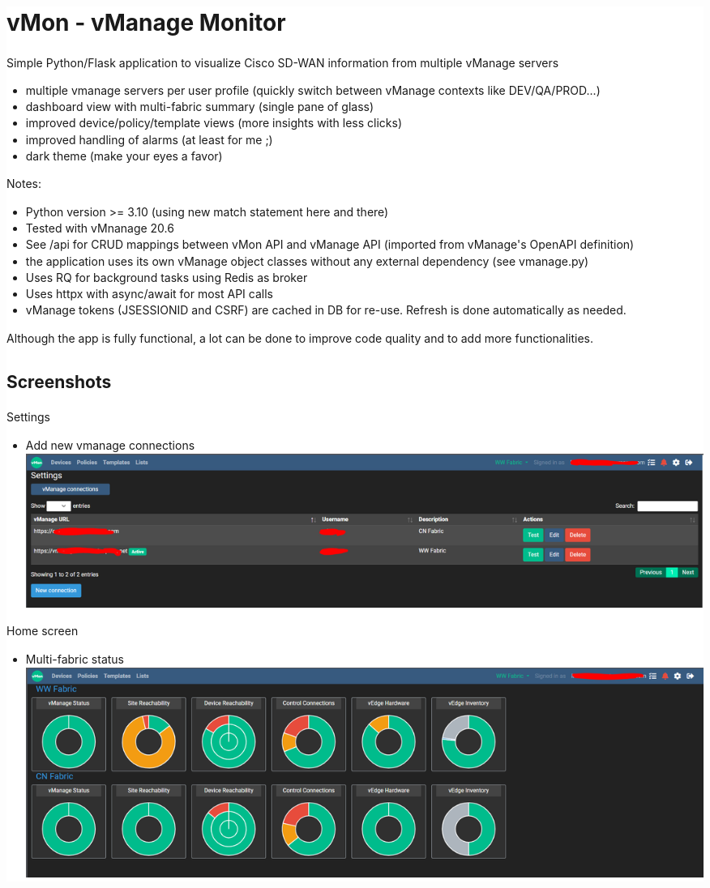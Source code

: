 # vMon - vManage Monitor
Simple Python/Flask application to visualize Cisco SD-WAN information from multiple vManage servers
* multiple vmanage servers per user profile (quickly switch between vManage contexts like DEV/QA/PROD...)
* dashboard view with multi-fabric summary (single pane of glass)
* improved device/policy/template views (more insights with less clicks)
* improved handling of alarms (at least for me ;)
* dark theme (make your eyes a favor) 


Notes:
* Python version >= 3.10 (using new match statement here and there)
* Tested with vMnanage 20.6
* See /api for CRUD mappings between vMon API and vManage API (imported from vManage's OpenAPI definition)
* the application uses its own vManage object classes without any external dependency (see vmanage.py)
* Uses RQ for background tasks using Redis as broker
* Uses httpx with async/await for most API calls
* vManage tokens (JSESSIONID and CSRF) are cached in DB for re-use. Refresh is done automatically as needed.


Although the app is fully functional, a lot can be done to improve code quality and to add more functionalities.

## Screenshots

Settings
* Add new vmanage connections
![alt text](screenshots/settings.PNG)

Home screen
* Multi-fabric status
![alt text](screenshots/multi-fabric-view.PNG)
